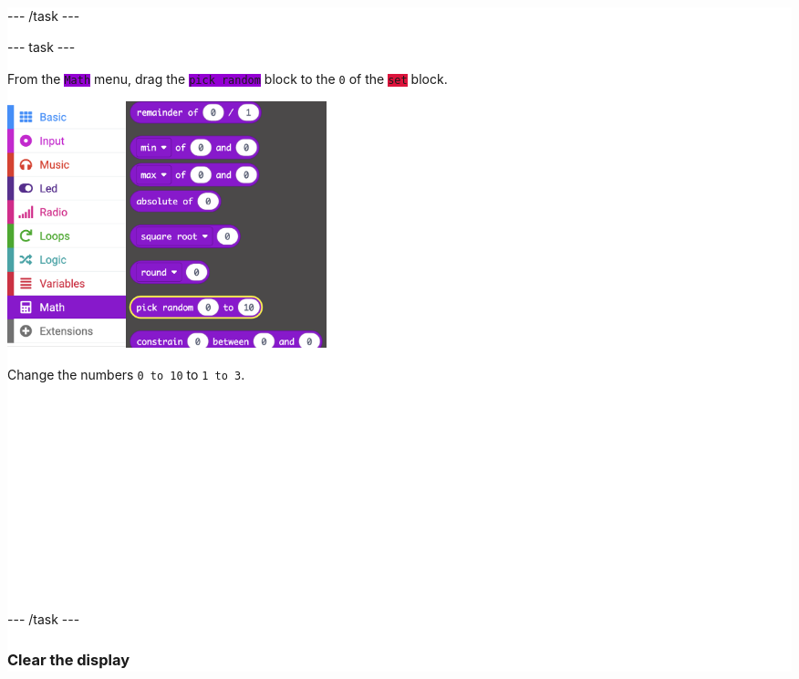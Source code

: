 --- /task ---

--- task ---

From the <code style="background-color: #9400D3">Math</code> menu, drag the <code style="background-color: #9400d3">pick random</code> block to the `0` of the <code style="background-color: #dc143c">set</code> block.

<img src="images/pick-random.png" alt="The Math menu with the 'pick random 0 to 10' block highlighted." width="350"/>

Change the numbers `0 to 10` to `1 to 3`.

<div style="position:relative;height:calc(150px + 5em);width:100%;overflow:hidden;"><iframe style="position:relative;top:0;left:0;width:100%;height:100%;" src="https://makecode.microbit.org/---codeembed#pub:_HeDV38b0odfW" allowfullscreen="allowfullscreen" frameborder="0" sandbox="allow-scripts allow-same-origin"></iframe></div>

--- /task ---

### Clear the display
